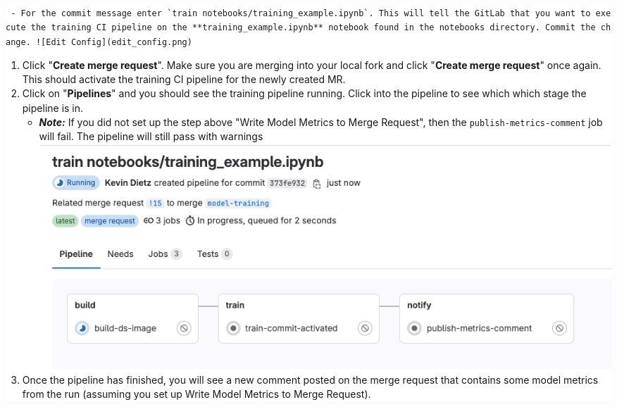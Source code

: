      - For the commit message enter `train notebooks/training_example.ipynb`. This will tell the GitLab that you want to execute the training CI pipeline on the **training_example.ipynb** notebook found in the notebooks directory. Commit the change. ![Edit Config](edit_config.png)
1. Click "**Create merge request**". Make sure you are merging into your local fork and click "**Create merge request**" once again. This should activate the training CI pipeline for the newly created MR.
1. Click on "**Pipelines**" and you should see the training pipeline running. Click into the pipeline to see which which stage the pipeline is in.
   - ***Note:*** If you did not set up the step above "Write Model Metrics to Merge Request", then the `publish-metrics-comment` job will fail. The pipeline will still pass with warnings ![Training Pipeline Jobs](training_pipeline_jobs.png)
1. Once the pipeline has finished, you will see a new comment posted on the merge request that contains some model metrics from the run (assuming you set up Write Model Metrics to Merge Request).